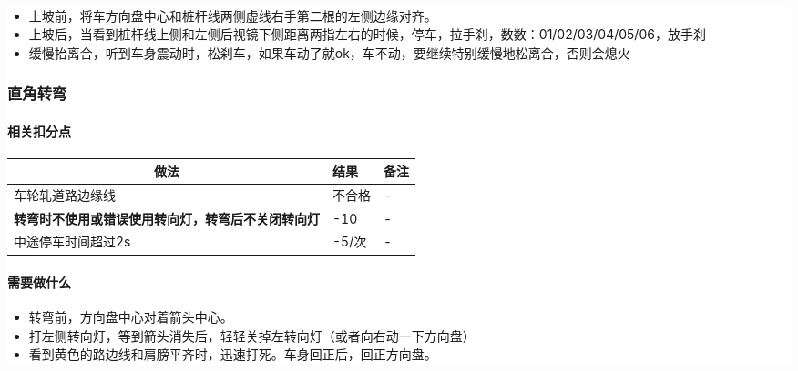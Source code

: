 - 上坡前，将车方向盘中心和桩杆线两侧虚线右手第二根的左侧边缘对齐。
- 上坡后，当看到桩杆线上侧和左侧后视镜下侧距离两指左右的时候，停车，拉手刹，数数：01/02/03/04/05/06，放手刹
- 缓慢抬离合，听到车身震动时，松刹车，如果车动了就ok，车不动，要继续特别缓慢地松离合，否则会熄火

### 直角转弯

#### 相关扣分点

|做法|结果|备注|
|---|:--|---|
|车轮轧道路边缘线|不合格|-|
|**转弯时不使用或错误使用转向灯，转弯后不关闭转向灯**|-10|-|
|中途停车时间超过2s|-5/次|-|

#### 需要做什么

- 转弯前，方向盘中心对着箭头中心。
- 打左侧转向灯，等到箭头消失后，轻轻关掉左转向灯（或者向右动一下方向盘）
- 看到黄色的路边线和肩膀平齐时，迅速打死。车身回正后，回正方向盘。